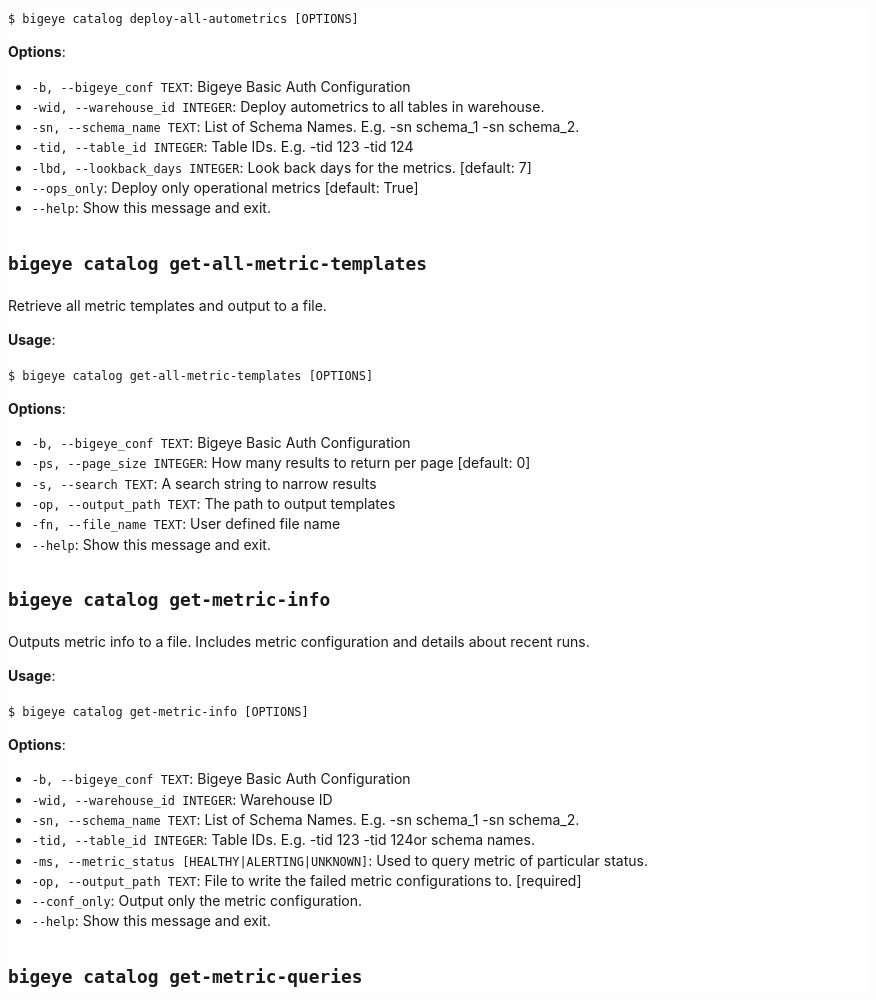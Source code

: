 ```console
$ bigeye catalog deploy-all-autometrics [OPTIONS]
```

**Options**:

* `-b, --bigeye_conf TEXT`: Bigeye Basic Auth Configuration
* `-wid, --warehouse_id INTEGER`: Deploy autometrics to all tables in warehouse.
* `-sn, --schema_name TEXT`: List of Schema Names.  E.g. -sn schema_1 -sn schema_2.
* `-tid, --table_id INTEGER`: Table IDs.  E.g. -tid 123 -tid 124
* `-lbd, --lookback_days INTEGER`: Look back days for the metrics.  [default: 7]
* `--ops_only`: Deploy only operational metrics  [default: True]
* `--help`: Show this message and exit.

## `bigeye catalog get-all-metric-templates`

Retrieve all metric templates and output to a file.

**Usage**:

```console
$ bigeye catalog get-all-metric-templates [OPTIONS]
```

**Options**:

* `-b, --bigeye_conf TEXT`: Bigeye Basic Auth Configuration
* `-ps, --page_size INTEGER`: How many results to return per page  [default: 0]
* `-s, --search TEXT`: A search string to narrow results
* `-op, --output_path TEXT`: The path to output templates
* `-fn, --file_name TEXT`: User defined file name
* `--help`: Show this message and exit.

## `bigeye catalog get-metric-info`

Outputs metric info to a file.  Includes metric configuration and details about recent runs.

**Usage**:

```console
$ bigeye catalog get-metric-info [OPTIONS]
```

**Options**:

* `-b, --bigeye_conf TEXT`: Bigeye Basic Auth Configuration
* `-wid, --warehouse_id INTEGER`: Warehouse ID
* `-sn, --schema_name TEXT`: List of Schema Names.  E.g. -sn schema_1 -sn schema_2.
* `-tid, --table_id INTEGER`: Table IDs. E.g. -tid 123 -tid 124or schema names.
* `-ms, --metric_status [HEALTHY|ALERTING|UNKNOWN]`: Used to query metric of particular status.
* `-op, --output_path TEXT`: File to write the failed metric configurations to.  [required]
* `--conf_only`: Output only the metric configuration.
* `--help`: Show this message and exit.

## `bigeye catalog get-metric-queries`
